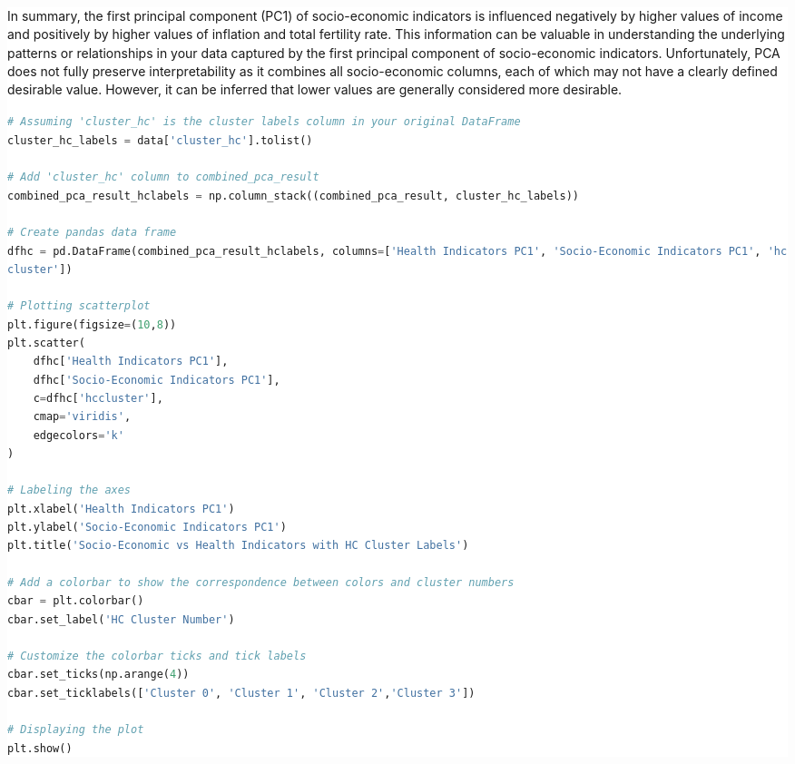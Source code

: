 In summary, the first principal component (PC1) of socio-economic indicators is influenced negatively by higher values of income and positively by higher values of inflation and total fertility rate. This information can be valuable in understanding the underlying patterns or relationships in your data captured by the first principal component of socio-economic indicators. Unfortunately, PCA does not fully preserve interpretability as it combines all socio-economic columns, each of which may not have a clearly defined desirable value. However, it can be inferred that lower values are generally considered more desirable.


```python
# Assuming 'cluster_hc' is the cluster labels column in your original DataFrame
cluster_hc_labels = data['cluster_hc'].tolist()

# Add 'cluster_hc' column to combined_pca_result
combined_pca_result_hclabels = np.column_stack((combined_pca_result, cluster_hc_labels))

# Create pandas data frame
dfhc = pd.DataFrame(combined_pca_result_hclabels, columns=['Health Indicators PC1', 'Socio-Economic Indicators PC1', 'hccluster'])

# Plotting scatterplot
plt.figure(figsize=(10,8))
plt.scatter(
    dfhc['Health Indicators PC1'], 
    dfhc['Socio-Economic Indicators PC1'], 
    c=dfhc['hccluster'], 
    cmap='viridis',
    edgecolors='k'
)

# Labeling the axes
plt.xlabel('Health Indicators PC1')
plt.ylabel('Socio-Economic Indicators PC1')
plt.title('Socio-Economic vs Health Indicators with HC Cluster Labels')

# Add a colorbar to show the correspondence between colors and cluster numbers
cbar = plt.colorbar()
cbar.set_label('HC Cluster Number')

# Customize the colorbar ticks and tick labels
cbar.set_ticks(np.arange(4))
cbar.set_ticklabels(['Cluster 0', 'Cluster 1', 'Cluster 2','Cluster 3'])

# Displaying the plot
plt.show()
```


    